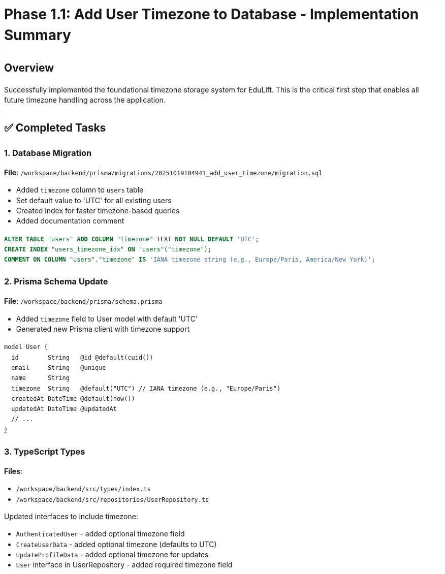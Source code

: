 # Phase 1.1: Add User Timezone to Database - Implementation Summary

## Overview

Successfully implemented the foundational timezone storage system for EduLift. This is the critical first step that enables all future timezone handling across the application.

## ✅ Completed Tasks

### 1. Database Migration
**File**: `/workspace/backend/prisma/migrations/20251019104941_add_user_timezone/migration.sql`

- Added `timezone` column to `users` table
- Set default value to 'UTC' for all existing users
- Created index for faster timezone-based queries
- Added documentation comment

```sql
ALTER TABLE "users" ADD COLUMN "timezone" TEXT NOT NULL DEFAULT 'UTC';
CREATE INDEX "users_timezone_idx" ON "users"("timezone");
COMMENT ON COLUMN "users"."timezone" IS 'IANA timezone string (e.g., Europe/Paris, America/New_York)';
```

### 2. Prisma Schema Update
**File**: `/workspace/backend/prisma/schema.prisma`

- Added `timezone` field to User model with default 'UTC'
- Generated new Prisma client with timezone support

```prisma
model User {
  id        String   @id @default(cuid())
  email     String   @unique
  name      String
  timezone  String   @default("UTC") // IANA timezone (e.g., "Europe/Paris")
  createdAt DateTime @default(now())
  updatedAt DateTime @updatedAt
  // ...
}
```

### 3. TypeScript Types
**Files**:
- `/workspace/backend/src/types/index.ts`
- `/workspace/backend/src/repositories/UserRepository.ts`

Updated interfaces to include timezone:
- `AuthenticatedUser` - added optional timezone field
- `CreateUserData` - added optional timezone (defaults to UTC)
- `UpdateProfileData` - added optional timezone for updates
- `User` interface in UserRepository - added required timezone field
